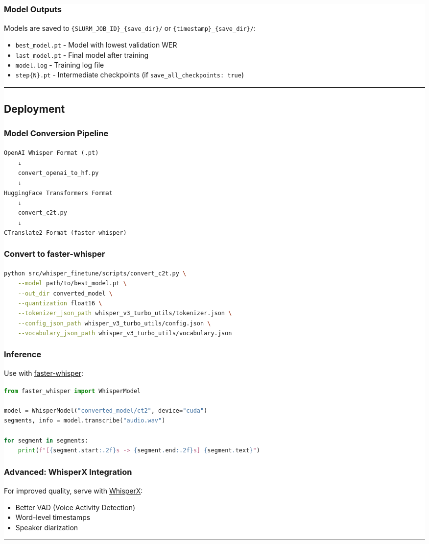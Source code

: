 ### Model Outputs
Models are saved to `{SLURM_JOB_ID}_{save_dir}/` or `{timestamp}_{save_dir}/`:
- `best_model.pt` - Model with lowest validation WER
- `last_model.pt` - Final model after training
- `model.log` - Training log file
- `step{N}.pt` - Intermediate checkpoints (if `save_all_checkpoints: true`)

---

## Deployment

### Model Conversion Pipeline

```
OpenAI Whisper Format (.pt)
    ↓
    convert_openai_to_hf.py
    ↓
HuggingFace Transformers Format
    ↓
    convert_c2t.py
    ↓
CTranslate2 Format (faster-whisper)
```

### Convert to faster-whisper

```bash
python src/whisper_finetune/scripts/convert_c2t.py \
    --model path/to/best_model.pt \
    --out_dir converted_model \
    --quantization float16 \
    --tokenizer_json_path whisper_v3_turbo_utils/tokenizer.json \
    --config_json_path whisper_v3_turbo_utils/config.json \
    --vocabulary_json_path whisper_v3_turbo_utils/vocabulary.json
```

### Inference
Use with [faster-whisper](https://github.com/SYSTRAN/faster-whisper):
```python
from faster_whisper import WhisperModel

model = WhisperModel("converted_model/ct2", device="cuda")
segments, info = model.transcribe("audio.wav")

for segment in segments:
    print(f"[{segment.start:.2f}s -> {segment.end:.2f}s] {segment.text}")
```

### Advanced: WhisperX Integration
For improved quality, serve with [WhisperX](https://github.com/m-bain/whisperX):
- Better VAD (Voice Activity Detection)
- Word-level timestamps
- Speaker diarization

---